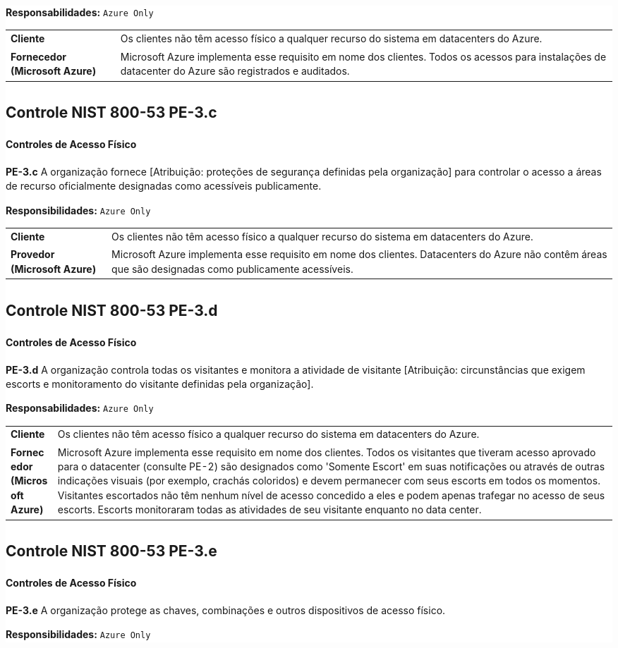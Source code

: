 **Responsabilidades:** `Azure Only`

|||
|---|---|
| **Cliente** | Os clientes não têm acesso físico a qualquer recurso do sistema em datacenters do Azure. |
| **Fornecedor (Microsoft Azure)** | Microsoft Azure implementa esse requisito em nome dos clientes. Todos os acessos para instalações de datacenter do Azure são registrados e auditados. |


 ## <a name="nist-800-53-control-pe-3c"></a>Controle NIST 800-53 PE-3.c

#### <a name="physical-access-control"></a>Controles de Acesso Físico

**PE-3.c** A organização fornece [Atribuição: proteções de segurança definidas pela organização] para controlar o acesso a áreas de recurso oficialmente designadas como acessíveis publicamente.

**Responsibilidades:** `Azure Only`

|||
|---|---|
| **Cliente** | Os clientes não têm acesso físico a qualquer recurso do sistema em datacenters do Azure. |
| **Provedor (Microsoft Azure)** | Microsoft Azure implementa esse requisito em nome dos clientes. Datacenters do Azure não contêm áreas que são designadas como publicamente acessíveis. |


 ## <a name="nist-800-53-control-pe-3d"></a>Controle NIST 800-53 PE-3.d

#### <a name="physical-access-control"></a>Controles de Acesso Físico

**PE-3.d** A organização controla todas os visitantes e monitora a atividade de visitante [Atribuição: circunstâncias que exigem escorts e monitoramento do visitante definidas pela organização].

**Responsabilidades:** `Azure Only`

|||
|---|---|
| **Cliente** | Os clientes não têm acesso físico a qualquer recurso do sistema em datacenters do Azure. |
| **Fornecedor (Microsoft Azure)** | Microsoft Azure implementa esse requisito em nome dos clientes. Todos os visitantes que tiveram acesso aprovado para o datacenter (consulte PE-2) são designados como 'Somente Escort' em suas notificações ou através de outras indicações visuais (por exemplo, crachás coloridos) e devem permanecer com seus escorts em todos os momentos. Visitantes escortados não têm nenhum nível de acesso concedido a eles e podem apenas trafegar no acesso de seus escorts. Escorts monitoraram todas as atividades de seu visitante enquanto no data center. |


 ## <a name="nist-800-53-control-pe-3e"></a>Controle NIST 800-53 PE-3.e

#### <a name="physical-access-control"></a>Controles de Acesso Físico

**PE-3.e** A organização protege as chaves, combinações e outros dispositivos de acesso físico.

**Responsibilidades:** `Azure Only`
